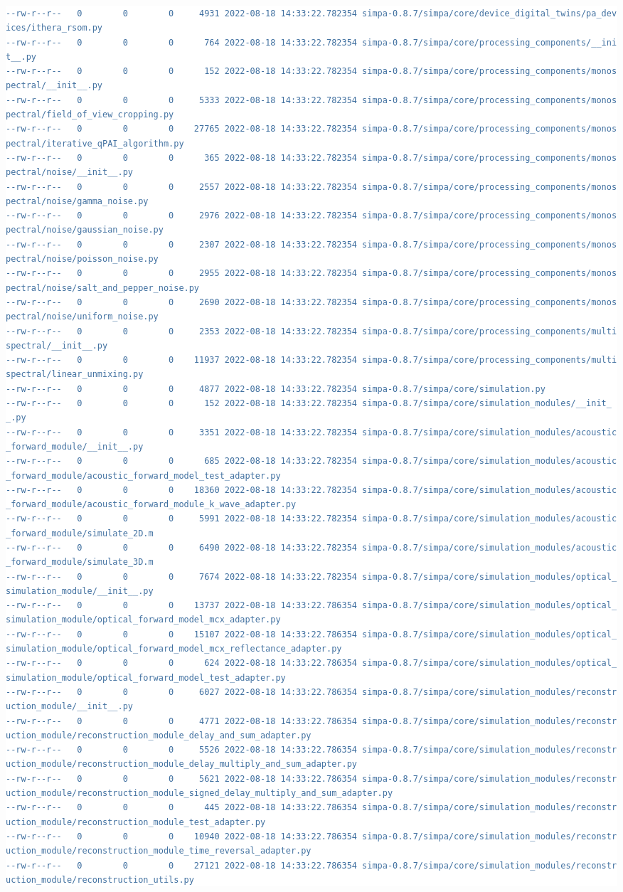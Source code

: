 ```diff
--rw-r--r--   0        0        0     4931 2022-08-18 14:33:22.782354 simpa-0.8.7/simpa/core/device_digital_twins/pa_devices/ithera_rsom.py
--rw-r--r--   0        0        0      764 2022-08-18 14:33:22.782354 simpa-0.8.7/simpa/core/processing_components/__init__.py
--rw-r--r--   0        0        0      152 2022-08-18 14:33:22.782354 simpa-0.8.7/simpa/core/processing_components/monospectral/__init__.py
--rw-r--r--   0        0        0     5333 2022-08-18 14:33:22.782354 simpa-0.8.7/simpa/core/processing_components/monospectral/field_of_view_cropping.py
--rw-r--r--   0        0        0    27765 2022-08-18 14:33:22.782354 simpa-0.8.7/simpa/core/processing_components/monospectral/iterative_qPAI_algorithm.py
--rw-r--r--   0        0        0      365 2022-08-18 14:33:22.782354 simpa-0.8.7/simpa/core/processing_components/monospectral/noise/__init__.py
--rw-r--r--   0        0        0     2557 2022-08-18 14:33:22.782354 simpa-0.8.7/simpa/core/processing_components/monospectral/noise/gamma_noise.py
--rw-r--r--   0        0        0     2976 2022-08-18 14:33:22.782354 simpa-0.8.7/simpa/core/processing_components/monospectral/noise/gaussian_noise.py
--rw-r--r--   0        0        0     2307 2022-08-18 14:33:22.782354 simpa-0.8.7/simpa/core/processing_components/monospectral/noise/poisson_noise.py
--rw-r--r--   0        0        0     2955 2022-08-18 14:33:22.782354 simpa-0.8.7/simpa/core/processing_components/monospectral/noise/salt_and_pepper_noise.py
--rw-r--r--   0        0        0     2690 2022-08-18 14:33:22.782354 simpa-0.8.7/simpa/core/processing_components/monospectral/noise/uniform_noise.py
--rw-r--r--   0        0        0     2353 2022-08-18 14:33:22.782354 simpa-0.8.7/simpa/core/processing_components/multispectral/__init__.py
--rw-r--r--   0        0        0    11937 2022-08-18 14:33:22.782354 simpa-0.8.7/simpa/core/processing_components/multispectral/linear_unmixing.py
--rw-r--r--   0        0        0     4877 2022-08-18 14:33:22.782354 simpa-0.8.7/simpa/core/simulation.py
--rw-r--r--   0        0        0      152 2022-08-18 14:33:22.782354 simpa-0.8.7/simpa/core/simulation_modules/__init__.py
--rw-r--r--   0        0        0     3351 2022-08-18 14:33:22.782354 simpa-0.8.7/simpa/core/simulation_modules/acoustic_forward_module/__init__.py
--rw-r--r--   0        0        0      685 2022-08-18 14:33:22.782354 simpa-0.8.7/simpa/core/simulation_modules/acoustic_forward_module/acoustic_forward_model_test_adapter.py
--rw-r--r--   0        0        0    18360 2022-08-18 14:33:22.782354 simpa-0.8.7/simpa/core/simulation_modules/acoustic_forward_module/acoustic_forward_module_k_wave_adapter.py
--rw-r--r--   0        0        0     5991 2022-08-18 14:33:22.782354 simpa-0.8.7/simpa/core/simulation_modules/acoustic_forward_module/simulate_2D.m
--rw-r--r--   0        0        0     6490 2022-08-18 14:33:22.782354 simpa-0.8.7/simpa/core/simulation_modules/acoustic_forward_module/simulate_3D.m
--rw-r--r--   0        0        0     7674 2022-08-18 14:33:22.782354 simpa-0.8.7/simpa/core/simulation_modules/optical_simulation_module/__init__.py
--rw-r--r--   0        0        0    13737 2022-08-18 14:33:22.786354 simpa-0.8.7/simpa/core/simulation_modules/optical_simulation_module/optical_forward_model_mcx_adapter.py
--rw-r--r--   0        0        0    15107 2022-08-18 14:33:22.786354 simpa-0.8.7/simpa/core/simulation_modules/optical_simulation_module/optical_forward_model_mcx_reflectance_adapter.py
--rw-r--r--   0        0        0      624 2022-08-18 14:33:22.786354 simpa-0.8.7/simpa/core/simulation_modules/optical_simulation_module/optical_forward_model_test_adapter.py
--rw-r--r--   0        0        0     6027 2022-08-18 14:33:22.786354 simpa-0.8.7/simpa/core/simulation_modules/reconstruction_module/__init__.py
--rw-r--r--   0        0        0     4771 2022-08-18 14:33:22.786354 simpa-0.8.7/simpa/core/simulation_modules/reconstruction_module/reconstruction_module_delay_and_sum_adapter.py
--rw-r--r--   0        0        0     5526 2022-08-18 14:33:22.786354 simpa-0.8.7/simpa/core/simulation_modules/reconstruction_module/reconstruction_module_delay_multiply_and_sum_adapter.py
--rw-r--r--   0        0        0     5621 2022-08-18 14:33:22.786354 simpa-0.8.7/simpa/core/simulation_modules/reconstruction_module/reconstruction_module_signed_delay_multiply_and_sum_adapter.py
--rw-r--r--   0        0        0      445 2022-08-18 14:33:22.786354 simpa-0.8.7/simpa/core/simulation_modules/reconstruction_module/reconstruction_module_test_adapter.py
--rw-r--r--   0        0        0    10940 2022-08-18 14:33:22.786354 simpa-0.8.7/simpa/core/simulation_modules/reconstruction_module/reconstruction_module_time_reversal_adapter.py
--rw-r--r--   0        0        0    27121 2022-08-18 14:33:22.786354 simpa-0.8.7/simpa/core/simulation_modules/reconstruction_module/reconstruction_utils.py
```